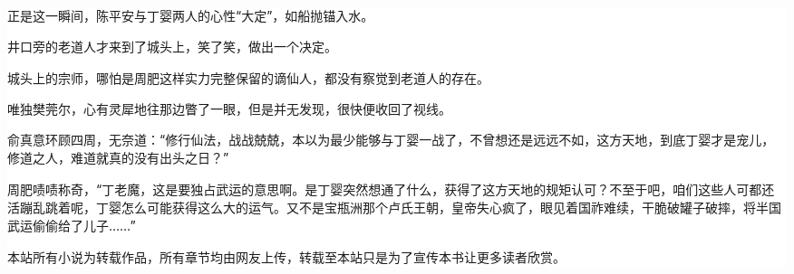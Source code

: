    正是这一瞬间，陈平安与丁婴两人的心性“大定”，如船抛锚入水。

   井口旁的老道人才来到了城头上，笑了笑，做出一个决定。

   城头上的宗师，哪怕是周肥这样实力完整保留的谪仙人，都没有察觉到老道人的存在。

   唯独樊莞尔，心有灵犀地往那边瞥了一眼，但是并无发现，很快便收回了视线。

   俞真意环顾四周，无奈道：“修行仙法，战战兢兢，本以为最少能够与丁婴一战了，不曾想还是远远不如，这方天地，到底丁婴才是宠儿，修道之人，难道就真的没有出头之日？”

   周肥啧啧称奇，“丁老魔，这是要独占武运的意思啊。是丁婴突然想通了什么，获得了这方天地的规矩认可？不至于吧，咱们这些人可都还活蹦乱跳着呢，丁婴怎么可能获得这么大的运气。又不是宝瓶洲那个卢氏王朝，皇帝失心疯了，眼见着国祚难续，干脆破罐子破摔，将半国武运偷偷给了儿子……”

  本站所有小说为转载作品，所有章节均由网友上传，转载至本站只是为了宣传本书让更多读者欣赏。